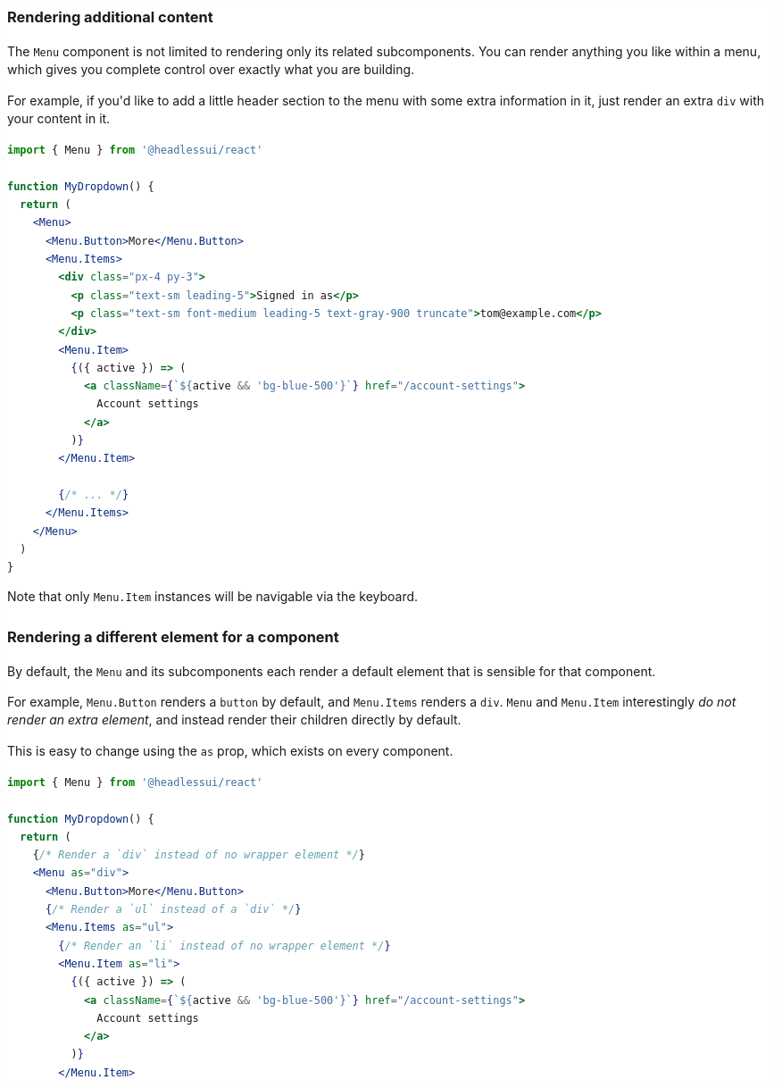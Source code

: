 ### Rendering additional content

The `Menu` component is not limited to rendering only its related subcomponents. You can render anything you like within a menu, which gives you complete control over exactly what you are building.

For example, if you'd like to add a little header section to the menu with some extra information in it, just render an extra `div` with your content in it.

```jsx
import { Menu } from '@headlessui/react'

function MyDropdown() {
  return (
    <Menu>
      <Menu.Button>More</Menu.Button>
      <Menu.Items>
        <div class="px-4 py-3">
          <p class="text-sm leading-5">Signed in as</p>
          <p class="text-sm font-medium leading-5 text-gray-900 truncate">tom@example.com</p>
        </div>
        <Menu.Item>
          {({ active }) => (
            <a className={`${active && 'bg-blue-500'}`} href="/account-settings">
              Account settings
            </a>
          )}
        </Menu.Item>

        {/* ... */}
      </Menu.Items>
    </Menu>
  )
}
```

Note that only `Menu.Item` instances will be navigable via the keyboard.

### Rendering a different element for a component

By default, the `Menu` and its subcomponents each render a default element that is sensible for that component.

For example, `Menu.Button` renders a `button` by default, and `Menu.Items` renders a `div`. `Menu` and `Menu.Item` interestingly _do not render an extra element_, and instead render their children directly by default.

This is easy to change using the `as` prop, which exists on every component.

```jsx
import { Menu } from '@headlessui/react'

function MyDropdown() {
  return (
    {/* Render a `div` instead of no wrapper element */}
    <Menu as="div">
      <Menu.Button>More</Menu.Button>
      {/* Render a `ul` instead of a `div` */}
      <Menu.Items as="ul">
        {/* Render an `li` instead of no wrapper element */}
        <Menu.Item as="li">
          {({ active }) => (
            <a className={`${active && 'bg-blue-500'}`} href="/account-settings">
              Account settings
            </a>
          )}
        </Menu.Item>

```